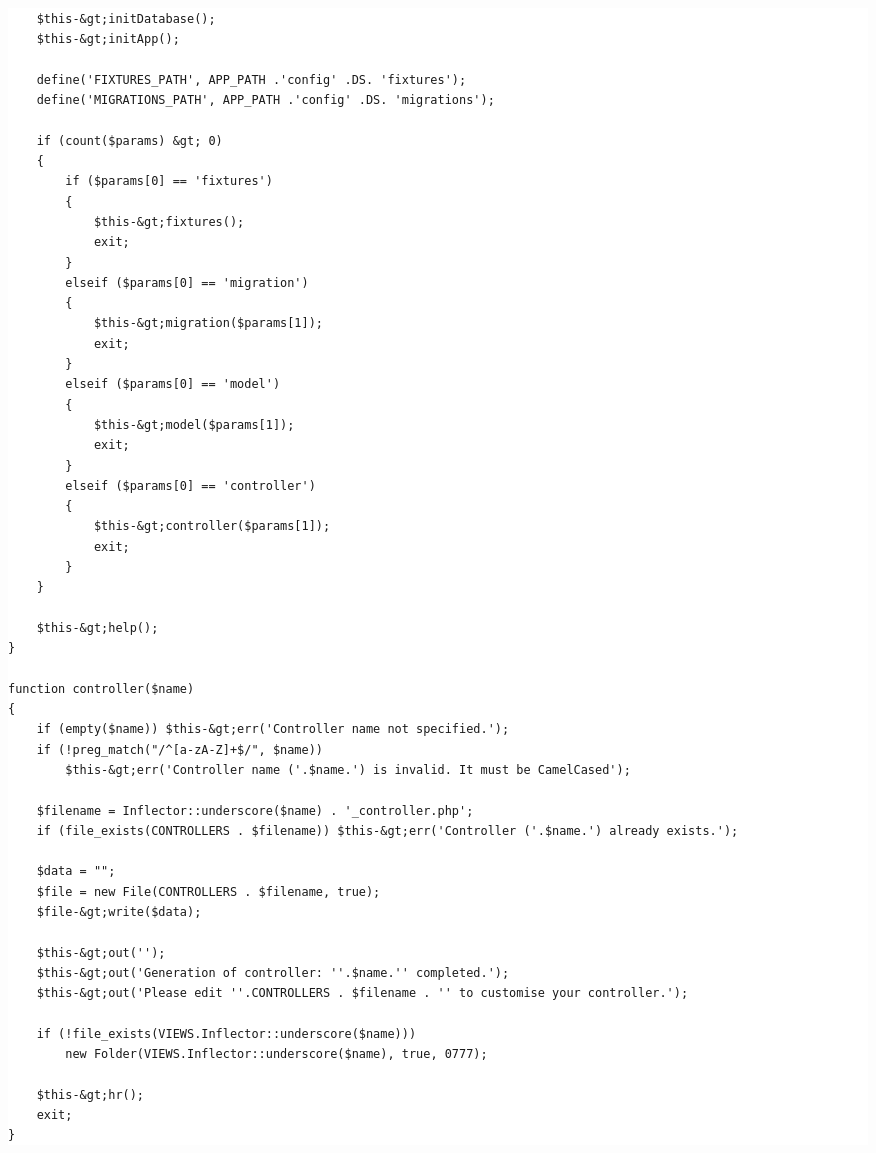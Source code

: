         $this-&gt;initDatabase();
        $this-&gt;initApp();

        define('FIXTURES_PATH', APP_PATH .'config' .DS. 'fixtures');
        define('MIGRATIONS_PATH', APP_PATH .'config' .DS. 'migrations');

        if (count($params) &gt; 0)
        {
            if ($params[0] == 'fixtures')
            {
                $this-&gt;fixtures();
                exit;
            }
            elseif ($params[0] == 'migration')
            {
                $this-&gt;migration($params[1]);
                exit;
            }
            elseif ($params[0] == 'model')
            {
                $this-&gt;model($params[1]);
                exit;
            }
            elseif ($params[0] == 'controller')
            {
                $this-&gt;controller($params[1]);
                exit;
            }
        }

        $this-&gt;help();
    }

    function controller($name)
    {
        if (empty($name)) $this-&gt;err('Controller name not specified.');
        if (!preg_match("/^[a-zA-Z]+$/", $name))
            $this-&gt;err('Controller name ('.$name.') is invalid. It must be CamelCased');

        $filename = Inflector::underscore($name) . '_controller.php';
        if (file_exists(CONTROLLERS . $filename)) $this-&gt;err('Controller ('.$name.') already exists.');

        $data = "";
        $file = new File(CONTROLLERS . $filename, true);
        $file-&gt;write($data);

        $this-&gt;out('');
        $this-&gt;out('Generation of controller: ''.$name.'' completed.');
        $this-&gt;out('Please edit ''.CONTROLLERS . $filename . '' to customise your controller.');

        if (!file_exists(VIEWS.Inflector::underscore($name)))
            new Folder(VIEWS.Inflector::underscore($name), true, 0777);

        $this-&gt;hr();
        exit;
    }
